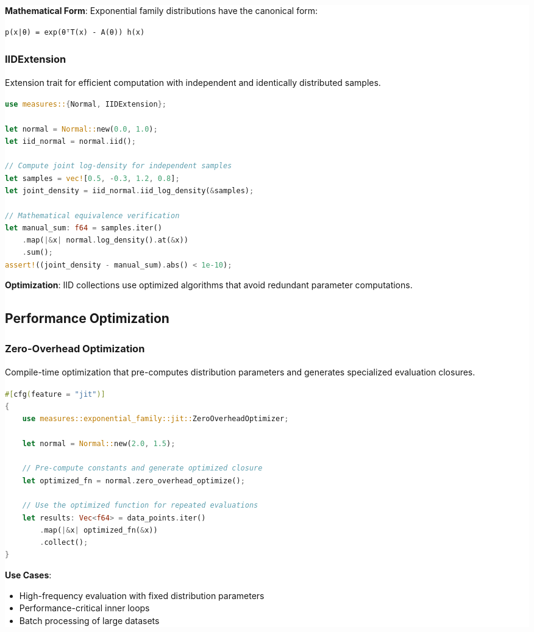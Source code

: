 **Mathematical Form**: Exponential family distributions have the canonical form:
```
p(x|θ) = exp(θᵀT(x) - A(θ)) h(x)
```

### IIDExtension<T>

Extension trait for efficient computation with independent and identically distributed samples.

```rust
use measures::{Normal, IIDExtension};

let normal = Normal::new(0.0, 1.0);
let iid_normal = normal.iid();

// Compute joint log-density for independent samples
let samples = vec![0.5, -0.3, 1.2, 0.8];
let joint_density = iid_normal.iid_log_density(&samples);

// Mathematical equivalence verification
let manual_sum: f64 = samples.iter()
    .map(|&x| normal.log_density().at(&x))
    .sum();
assert!((joint_density - manual_sum).abs() < 1e-10);
```

**Optimization**: IID collections use optimized algorithms that avoid redundant parameter computations.

## Performance Optimization

### Zero-Overhead Optimization

Compile-time optimization that pre-computes distribution parameters and generates specialized evaluation closures.

```rust
#[cfg(feature = "jit")]
{
    use measures::exponential_family::jit::ZeroOverheadOptimizer;
    
    let normal = Normal::new(2.0, 1.5);
    
    // Pre-compute constants and generate optimized closure
    let optimized_fn = normal.zero_overhead_optimize();
    
    // Use the optimized function for repeated evaluations
    let results: Vec<f64> = data_points.iter()
        .map(|&x| optimized_fn(&x))
        .collect();
}
```

**Use Cases**:
- High-frequency evaluation with fixed distribution parameters
- Performance-critical inner loops
- Batch processing of large datasets
